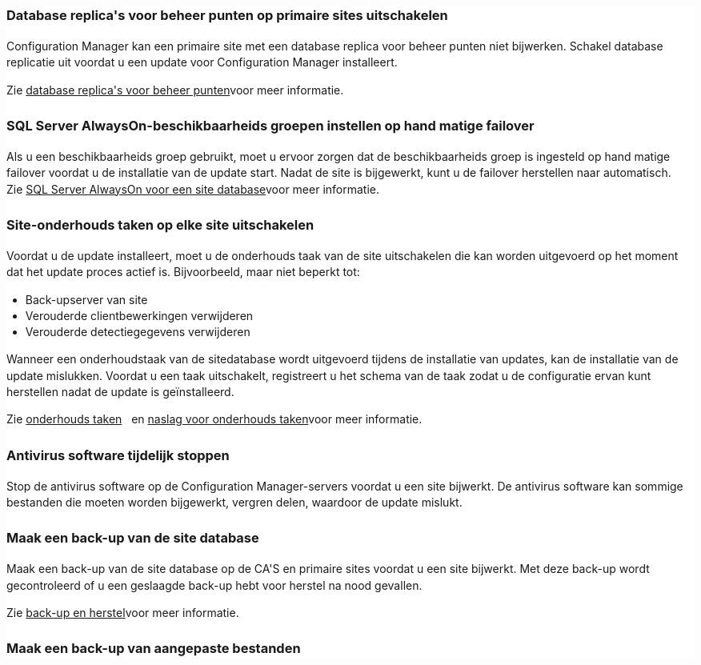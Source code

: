 ### <a name="disable-database-replicas-for-management-points-at-primary-sites"></a>Database replica's voor beheer punten op primaire sites uitschakelen

Configuration Manager kan een primaire site met een database replica voor beheer punten niet bijwerken. Schakel database replicatie uit voordat u een update voor Configuration Manager installeert.

Zie [database replica's voor beheer punten](../deploy/configure/database-replicas-for-management-points.md)voor meer informatie.

### <a name="set-sql-server-alwayson-availability-groups-to-manual-failover"></a>SQL Server AlwaysOn-beschikbaarheids groepen instellen op hand matige failover

Als u een beschikbaarheids groep gebruikt, moet u ervoor zorgen dat de beschikbaarheids groep is ingesteld op hand matige failover voordat u de installatie van de update start. Nadat de site is bijgewerkt, kunt u de failover herstellen naar automatisch. Zie [SQL Server AlwaysOn voor een site database](../deploy/configure/sql-server-alwayson-for-a-highly-available-site-database.md)voor meer informatie.

### <a name="disable-site-maintenance-tasks-at-each-site"></a>Site-onderhouds taken op elke site uitschakelen

Voordat u de update installeert, moet u de onderhouds taak van de site uitschakelen die kan worden uitgevoerd op het moment dat het update proces actief is. Bijvoorbeeld, maar niet beperkt tot:

- Back-upserver van site
- Verouderde clientbewerkingen verwijderen
- Verouderde detectiegegevens verwijderen

Wanneer een onderhoudstaak van de sitedatabase wordt uitgevoerd tijdens de installatie van updates, kan de installatie van de update mislukken. Voordat u een taak uitschakelt, registreert u het schema van de taak zodat u de configuratie ervan kunt herstellen nadat de update is geïnstalleerd.

Zie [onderhouds taken](maintenance-tasks.md)   en [naslag voor onderhouds taken](reference-for-maintenance-tasks.md)voor meer informatie.

### <a name="temporarily-stop-any-antivirus-software"></a>Antivirus software tijdelijk stoppen

Stop de antivirus software op de Configuration Manager-servers voordat u een site bijwerkt. De antivirus software kan sommige bestanden die moeten worden bijgewerkt, vergren delen, waardoor de update mislukt. 

### <a name="create-a-backup-of-the-site-database"></a>Maak een back-up van de site database

Maak een back-up van de site database op de CA'S en primaire sites voordat u een site bijwerkt. Met deze back-up wordt gecontroleerd of u een geslaagde back-up hebt voor herstel na nood gevallen.

Zie [back-up en herstel](backup-and-recovery.md)voor meer informatie.

### <a name="back-up-customized-files"></a>Maak een back-up van aangepaste bestanden

